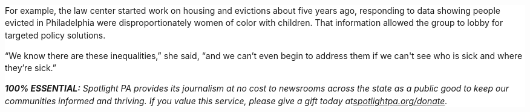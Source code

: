 For example, the law center started work on housing and evictions about five years ago, responding to data showing people evicted in Philadelphia were disproportionately women of color with children. That information allowed the group to lobby for targeted policy solutions.

“We know there are these inequalities,” she said, “and we can’t even begin to address them if we can't see who is sick and where they’re sick.”

<i><b>100% ESSENTIAL:</b> Spotlight PA provides its journalism at no cost to newsrooms across the state as a public good to keep our communities informed and thriving. If you value this service, please give a gift today at[spotlightpa.org/donate](https://lesspage.com/donate).</i>

<script src="https://lesspage.com/embed.js" async></script><div data-spl-embed-version="1" data-spl-src="https://lesspage.com/embeds/tips/?tip_text=Do%20you%20have%20a%20tip%20about%20%3Cb%3Ehow%20Pa.'s%20government%20is%20responding%20to%20the%20coronavirus%3C%2Fb%3E%3F%20Tell%20us."></div>
